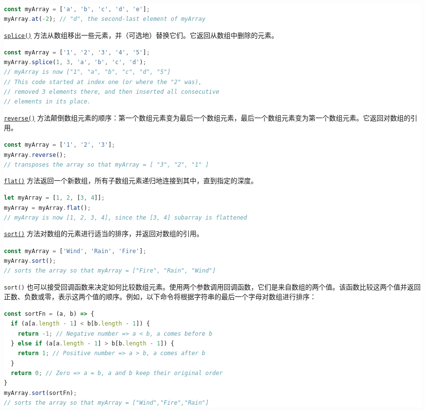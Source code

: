 ```js
const myArray = ['a', 'b', 'c', 'd', 'e'];
myArray.at(-2); // "d", the second-last element of myArray
```

[`splice()`](/zh-CN/docs/Web/JavaScript/Reference/Global_Objects/Array/splice) 方法从数组移出一些元素，并（可选地）替换它们。它返回从数组中删除的元素。

```js
const myArray = ['1', '2', '3', '4', '5'];
myArray.splice(1, 3, 'a', 'b', 'c', 'd');
// myArray is now ["1", "a", "b", "c", "d", "5"]
// This code started at index one (or where the "2" was),
// removed 3 elements there, and then inserted all consecutive
// elements in its place.
```

[`reverse()`](/zh-CN/docs/Web/JavaScript/Reference/Global_Objects/Array/reverse) 方法颠倒数组元素的顺序：第一个数组元素变为最后一个数组元素，最后一个数组元素变为第一个数组元素。它返回对数组的引用。

```js
const myArray = ['1', '2', '3'];
myArray.reverse();
// transposes the array so that myArray = [ "3", "2", "1" ]
```

[`flat()`](/zh-CN/docs/Web/JavaScript/Reference/Global_Objects/Array/flat) 方法返回一个新数组，所有子数组元素递归地连接到其中，直到指定的深度。

```js
let myArray = [1, 2, [3, 4]];
myArray = myArray.flat();
// myArray is now [1, 2, 3, 4], since the [3, 4] subarray is flattened
```

[`sort()`](/zh-CN/docs/Web/JavaScript/Reference/Global_Objects/Array/sort) 方法对数组的元素进行适当的排序，并返回对数组的引用。

```js
const myArray = ['Wind', 'Rain', 'Fire'];
myArray.sort();
// sorts the array so that myArray = ["Fire", "Rain", "Wind"]
```

`sort()` 也可以接受回调函数来决定如何比较数组元素。使用两个参数调用回调函数，它们是来自数组的两个值。该函数比较这两个值并返回正数、负数或零，表示这两个值的顺序。例如，以下命令将根据字符串的最后一个字母对数组进行排序：

```js
const sortFn = (a, b) => {
  if (a[a.length - 1] < b[b.length - 1]) {
    return -1; // Negative number => a < b, a comes before b
  } else if (a[a.length - 1] > b[b.length - 1]) {
    return 1; // Positive number => a > b, a comes after b
  }
  return 0; // Zero => a = b, a and b keep their original order
}
myArray.sort(sortFn);
// sorts the array so that myArray = ["Wind","Fire","Rain"]
```
